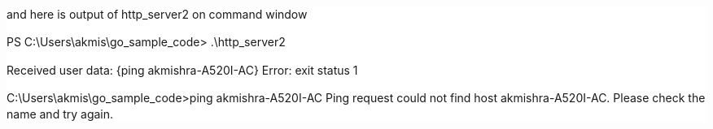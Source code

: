 
and here is output of http_server2 on command window 

PS C:\Users\akmis\go_sample_code> .\http_server2

Received user data: {ping akmishra-A520I-AC}
Error: exit status 1

C:\Users\akmis\go_sample_code>ping akmishra-A520I-AC
Ping request could not find host akmishra-A520I-AC. Please check the name and try again.
